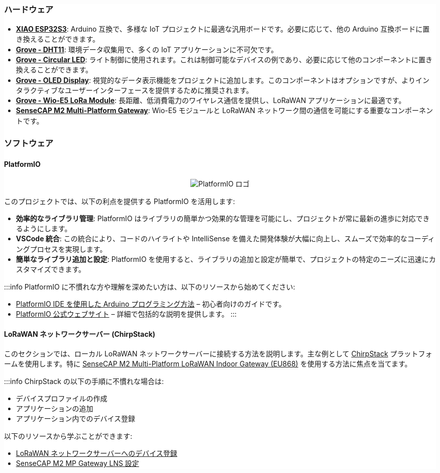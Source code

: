 ### ハードウェア

- **[XIAO ESP32S3](/xiao_esp32s3_getting_started/)**: Arduino 互換で、多様な IoT プロジェクトに最適な汎用ボードです。必要に応じて、他の Arduino 互換ボードに置き換えることができます。
- **[Grove - DHT11](/Grove-TemperatureAndHumidity_Sensor)**: 環境データ収集用で、多くの IoT アプリケーションに不可欠です。
- **[Grove - Circular LED](/Grove-Circular_LED)**: ライト制御に使用されます。これは制御可能なデバイスの例であり、必要に応じて他のコンポーネントに置き換えることができます。
- **[Grove - OLED Display](https://wiki.seeedstudio.com/Grove-OLED-Display-0.96-SSD1315/)**: 視覚的なデータ表示機能をプロジェクトに追加します。このコンポーネントはオプションですが、よりインタラクティブなユーザーインターフェースを提供するために推奨されます。
- **[Grove - Wio-E5 LoRa Module](/Grove_LoRa_E5_New_Version/)**: 長距離、低消費電力のワイヤレス通信を提供し、LoRaWAN アプリケーションに最適です。
- **[SenseCAP M2 Multi-Platform Gateway](/Network/SenseCAP_Network/SenseCAP_M2_Multi_Platform/SenseCAP_M2_Multi_Platform_Overview/)**: Wio-E5 モジュールと LoRaWAN ネットワーク間の通信を可能にする重要なコンポーネントです。

### ソフトウェア

#### PlatformIO

<div align="center">
    <img class="border-radius: 10px;" src="https://cdn.platformio.org/images/platformio-logo.17fdc3bc.png" height="220" alt="PlatformIO ロゴ"  title="PlatformIO: 組み込み開発のためのプロフェッショナルなコラボレーションプラットフォーム"/>
</div>

このプロジェクトでは、以下の利点を提供する PlatformIO を活用します:

- **効率的なライブラリ管理**: PlatformIO はライブラリの簡単かつ効果的な管理を可能にし、プロジェクトが常に最新の進歩に対応できるようにします。
- **VSCode 統合**: この統合により、コードのハイライトや IntelliSense を備えた開発体験が大幅に向上し、スムーズで効率的なコーディングプロセスを実現します。
- **簡単なライブラリ追加と設定**: PlatformIO を使用すると、ライブラリの追加と設定が簡単で、プロジェクトの特定のニーズに迅速にカスタマイズできます。

:::info
PlatformIO に不慣れな方や理解を深めたい方は、以下のリソースから始めてください:

- [PlatformIO IDE を使用した Arduino プログラミング方法](/Software-PlatformIO) – 初心者向けのガイドです。
- [PlatformIO 公式ウェブサイト](https://platformio.org/) – 詳細で包括的な説明を提供します。
:::

#### LoRaWAN ネットワークサーバー (ChirpStack)

このセクションでは、ローカル LoRaWAN ネットワークサーバーに接続する方法を説明します。主な例として [ChirpStack](https://www.chirpstack.io/) プラットフォームを使用します。特に [SenseCAP M2 Multi-Platform LoRaWAN Indoor Gateway (EU868)](https://www.seeedstudio.com/SenseCAP-Multi-Platform-LoRaWAN-Indoor-Gateway-SX1302-EU868-p-5471.html) を使用する方法に焦点を当てます。

:::info
ChirpStack の以下の手順に不慣れな場合は:

- デバイスプロファイルの作成
- アプリケーションの追加
- アプリケーション内でのデバイス登録

以下のリソースから学ぶことができます:

- [LoRaWAN ネットワークサーバーへのデバイス登録](/SenseCAP_Indicator_Application_LoRaWAN/#21-configure-the-sensecap-lorawan-gateway)
- [SenseCAP M2 MP Gateway LNS 設定](/Network/SenseCAP_Network/SenseCAP_M2_Multi_Platform/SenseCAP_M2_MP_Gateway_LNS_Configuration)

